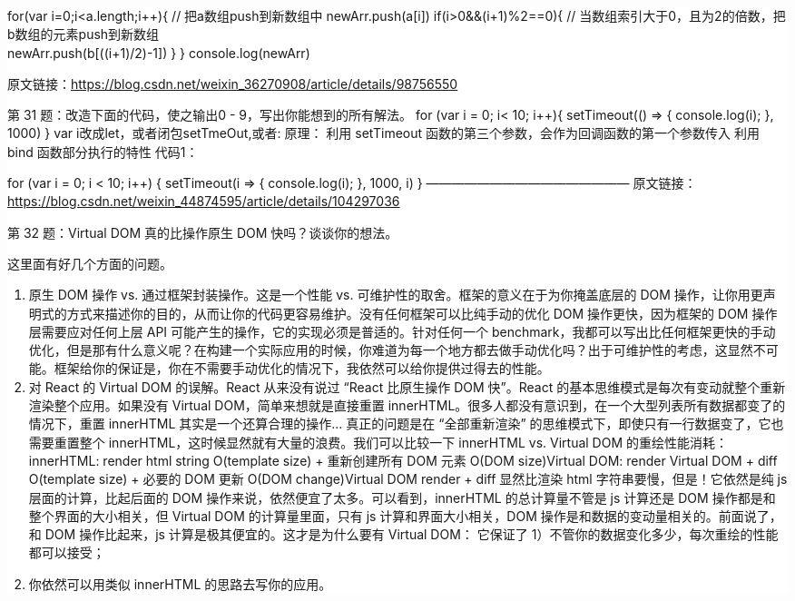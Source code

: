 for(var i=0;i<a.length;i++){      // 把a数组push到新数组中
	newArr.push(a[i])
	if(i>0&&(i+1)%2==0){          // 当数组索引大于0，且为2的倍数，把b数组的元素push到新数组       
		newArr.push(b[((i+1)/2)-1])
	}
}
console.log(newArr)

原文链接：https://blog.csdn.net/weixin_36270908/article/details/98756550


第 31 题：改造下面的代码，使之输出0 - 9，写出你能想到的所有解法。
for (var i = 0; i< 10; i++){
    setTimeout(() => {
        console.log(i);
    }, 1000)
}
var i改成let，或者闭包setTmeOut,或者:
原理：
利用 setTimeout 函数的第三个参数，会作为回调函数的第一个参数传入
利用 bind 函数部分执行的特性
代码1：

for (var i = 0; i < 10; i++) {
  setTimeout(i => {
    console.log(i);
  }, 1000, i)
}
————————————————
原文链接：https://blog.csdn.net/weixin_44874595/article/details/104297036


第 32 题：Virtual DOM 真的比操作原生 DOM 快吗？谈谈你的想法。

这里面有好几个方面的问题。
1. 原生 DOM 操作 vs. 通过框架封装操作。这是一个性能 vs. 可维护性的取舍。框架的意义在于为你掩盖底层的 DOM 操作，让你用更声明式的方式来描述你的目的，从而让你的代码更容易维护。没有任何框架可以比纯手动的优化 DOM 操作更快，因为框架的 DOM 操作层需要应对任何上层 API 可能产生的操作，它的实现必须是普适的。针对任何一个 benchmark，我都可以写出比任何框架更快的手动优化，但是那有什么意义呢？在构建一个实际应用的时候，你难道为每一个地方都去做手动优化吗？出于可维护性的考虑，这显然不可能。框架给你的保证是，你在不需要手动优化的情况下，我依然可以给你提供过得去的性能。
2. 对 React 的 Virtual DOM 的误解。React 从来没有说过 “React 比原生操作 DOM 快”。React 的基本思维模式是每次有变动就整个重新渲染整个应用。如果没有 Virtual DOM，简单来想就是直接重置 innerHTML。很多人都没有意识到，在一个大型列表所有数据都变了的情况下，重置 innerHTML 其实是一个还算合理的操作... 真正的问题是在 “全部重新渲染” 的思维模式下，即使只有一行数据变了，它也需要重置整个 innerHTML，这时候显然就有大量的浪费。我们可以比较一下 innerHTML vs. Virtual DOM 的重绘性能消耗：innerHTML:  render html string O(template size) + 重新创建所有 DOM 元素 O(DOM size)Virtual DOM: render Virtual DOM + diff O(template size) + 必要的 DOM 更新 O(DOM change)Virtual DOM render + diff 显然比渲染 html 字符串要慢，但是！它依然是纯 js 层面的计算，比起后面的 DOM 操作来说，依然便宜了太多。可以看到，innerHTML 的总计算量不管是 js 计算还是 DOM 操作都是和整个界面的大小相关，但 Virtual DOM 的计算量里面，只有 js 计算和界面大小相关，DOM 操作是和数据的变动量相关的。前面说了，和 DOM 操作比起来，js 计算是极其便宜的。这才是为什么要有 Virtual DOM：
它保证了 1）不管你的数据变化多少，每次重绘的性能都可以接受；
2) 你依然可以用类似 innerHTML 的思路去写你的应用。
